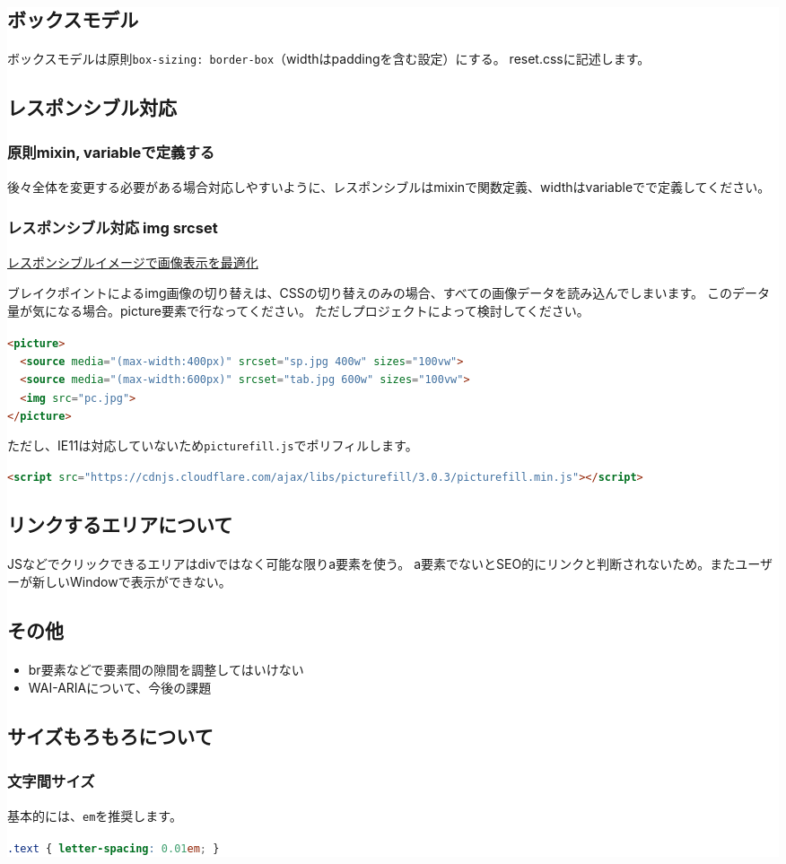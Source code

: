 ## ボックスモデル

ボックスモデルは原則`box-sizing: border-box`（widthはpaddingを含む設定）にする。
reset.cssに記述します。


## レスポンシブル対応

### 原則mixin, variableで定義する

後々全体を変更する必要がある場合対応しやすいように、レスポンシブルはmixinで関数定義、widthはvariableでで定義してください。


### レスポンシブル対応 img srcset

[レスポンシブルイメージで画像表示を最適化](https://ics.media/entry/13324/)

ブレイクポイントによるimg画像の切り替えは、CSSの切り替えのみの場合、すべての画像データを読み込んでしまいます。
このデータ量が気になる場合。picture要素で行なってください。
ただしプロジェクトによって検討してください。

```html
<picture>
  <source media="(max-width:400px)" srcset="sp.jpg 400w" sizes="100vw">
  <source media="(max-width:600px)" srcset="tab.jpg 600w" sizes="100vw">
  <img src="pc.jpg">
</picture>
```
ただし、IE11は対応していないため`picturefill.js`でポリフィルします。
```html
<script src="https://cdnjs.cloudflare.com/ajax/libs/picturefill/3.0.3/picturefill.min.js"></script>
```

## リンクするエリアについて

JSなどでクリックできるエリアはdivではなく可能な限りa要素を使う。
a要素でないとSEO的にリンクと判断されないため。またユーザーが新しいWindowで表示ができない。

## その他

- br要素などで要素間の隙間を調整してはいけない
- WAI-ARIAについて、今後の課題


## サイズもろもろについて

### 文字間サイズ

基本的には、`em`を推奨します。

``` CSS
.text { letter-spacing: 0.01em; }
```
